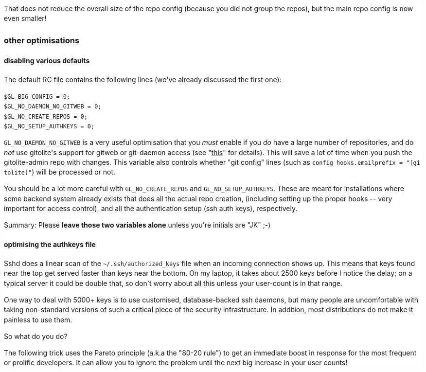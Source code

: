 That does not reduce the overall size of the repo config (because you did not
group the repos), but the main repo config is now even smaller!

<a name="_other_optimisations"></a>

### other optimisations

<a name="_disabling_various_defaults"></a>

#### disabling various defaults

The default RC file contains the following lines (we've already discussed the
first one):

    $GL_BIG_CONFIG = 0;
    $GL_NO_DAEMON_NO_GITWEB = 0;
    $GL_NO_CREATE_REPOS = 0;
    $GL_NO_SETUP_AUTHKEYS = 0;

`GL_NO_DAEMON_NO_GITWEB` is a very useful optimisation that you *must* enable
if you *do* have a large number of repositories, and do *not* use gitolite's
support for gitweb or git-daemon access (see "[this][gwd]" for details).  This will save a
lot of time when you push the gitolite-admin repo with changes.  This variable
also controls whether "git config" lines (such as `config hooks.emailprefix =
"[gitolite]"`) will be processed or not.

You should be a lot more careful with `GL_NO_CREATE_REPOS` and
`GL_NO_SETUP_AUTHKEYS`.  These are meant for installations where some backend
system already exists that does all the actual repo creation, (including
setting up the proper hooks -- very important for access control), and all the
authentication setup (ssh auth keys), respectively.

Summary: Please **leave those two variables alone** unless you're initials are
"JK" ;-)

<a name="_optimising_the_authkeys_file"></a>

#### optimising the authkeys file

Sshd does a linear scan of the `~/.ssh/authorized_keys` file when an incoming
connection shows up.  This means that keys found near the top get served
faster than keys near the bottom.  On my laptop, it takes about 2500 keys
before I notice the delay; on a typical server it could be double that, so
don't worry about all this unless your user-count is in that range.

One way to deal with 5000+ keys is to use customised, database-backed ssh
daemons, but many people are uncomfortable with taking non-standard versions
of such a critical piece of the security infrastructure.  In addition, most
distributions do not make it painless to use them.

So what do you do?

The following trick uses the Pareto principle (a.k.a the "80-20 rule")
to get an immediate boost in response for the most frequent or prolific
developers.  It can allow you to ignore the problem until the next big
increase in your user counts!


[gwd]: http://sitaramc.github.com/gitolite/doc/2-admin.html#gwd